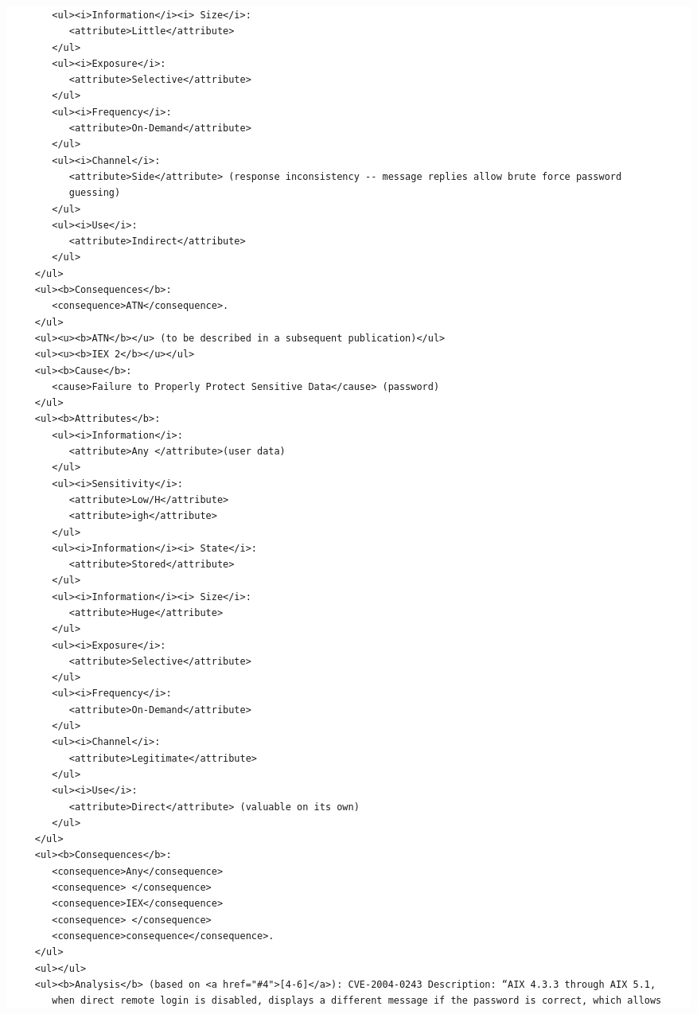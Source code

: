             <ul><i>Information</i><i> Size</i>:
               <attribute>Little</attribute>
            </ul>
            <ul><i>Exposure</i>:
               <attribute>Selective</attribute>
            </ul>
            <ul><i>Frequency</i>:
               <attribute>On-Demand</attribute>
            </ul>
            <ul><i>Channel</i>:
               <attribute>Side</attribute> (response inconsistency -- message replies allow brute force password
               guessing)
            </ul>
            <ul><i>Use</i>:
               <attribute>Indirect</attribute>
            </ul>
         </ul>
         <ul><b>Consequences</b>:
            <consequence>ATN</consequence>.
         </ul>
         <ul><u><b>ATN</b></u> (to be described in a subsequent publication)</ul>
         <ul><u><b>IEX 2</b></u></ul>
         <ul><b>Cause</b>:
            <cause>Failure to Properly Protect Sensitive Data</cause> (password)
         </ul>
         <ul><b>Attributes</b>:
            <ul><i>Information</i>:
               <attribute>Any </attribute>(user data)
            </ul>
            <ul><i>Sensitivity</i>:
               <attribute>Low/H</attribute>
               <attribute>igh</attribute>
            </ul>
            <ul><i>Information</i><i> State</i>:
               <attribute>Stored</attribute>
            </ul>
            <ul><i>Information</i><i> Size</i>:
               <attribute>Huge</attribute>
            </ul>
            <ul><i>Exposure</i>:
               <attribute>Selective</attribute>
            </ul>
            <ul><i>Frequency</i>:
               <attribute>On-Demand</attribute>
            </ul>
            <ul><i>Channel</i>:
               <attribute>Legitimate</attribute>
            </ul>
            <ul><i>Use</i>:
               <attribute>Direct</attribute> (valuable on its own)
            </ul>
         </ul>
         <ul><b>Consequences</b>:
            <consequence>Any</consequence>
            <consequence> </consequence>
            <consequence>IEX</consequence>
            <consequence> </consequence>
            <consequence>consequence</consequence>.
         </ul>
         <ul></ul>
         <ul><b>Analysis</b> (based on <a href="#4">[4-6]</a>): CVE-2004-0243 Description: “AIX 4.3.3 through AIX 5.1,
            when direct remote login is disabled, displays a different message if the password is correct, which allows